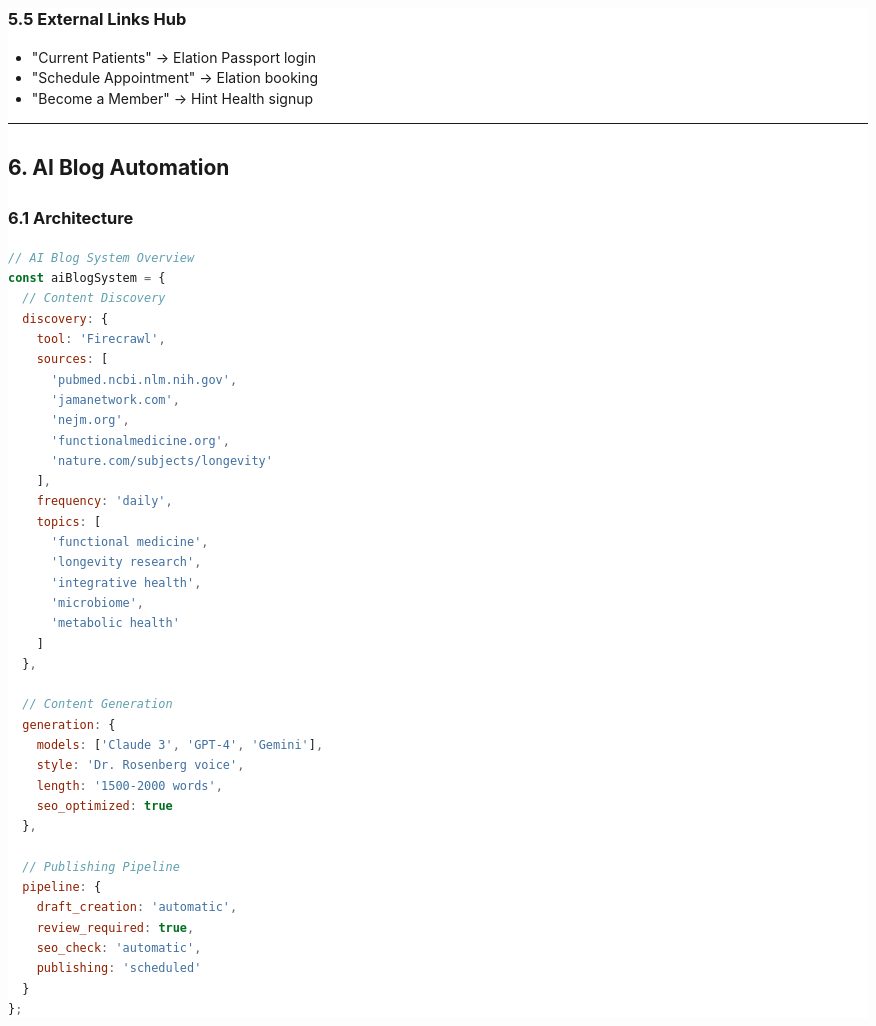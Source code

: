 ### 5.5 External Links Hub
- "Current Patients" → Elation Passport login
- "Schedule Appointment" → Elation booking
- "Become a Member" → Hint Health signup

---

## 6. AI Blog Automation

### 6.1 Architecture

```javascript
// AI Blog System Overview
const aiBlogSystem = {
  // Content Discovery
  discovery: {
    tool: 'Firecrawl',
    sources: [
      'pubmed.ncbi.nlm.nih.gov',
      'jamanetwork.com',
      'nejm.org',
      'functionalmedicine.org',
      'nature.com/subjects/longevity'
    ],
    frequency: 'daily',
    topics: [
      'functional medicine',
      'longevity research',
      'integrative health',
      'microbiome',
      'metabolic health'
    ]
  },
  
  // Content Generation
  generation: {
    models: ['Claude 3', 'GPT-4', 'Gemini'],
    style: 'Dr. Rosenberg voice',
    length: '1500-2000 words',
    seo_optimized: true
  },
  
  // Publishing Pipeline
  pipeline: {
    draft_creation: 'automatic',
    review_required: true,
    seo_check: 'automatic',
    publishing: 'scheduled'
  }
};
```
